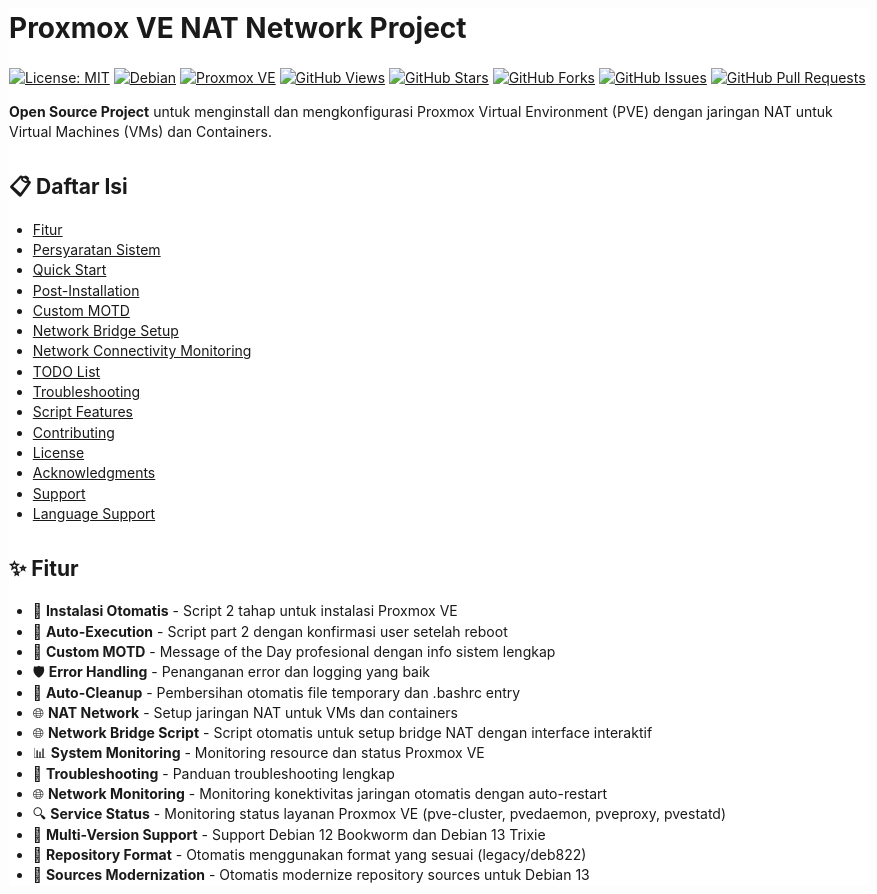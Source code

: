 # Proxmox VE NAT Network Project

[![License: MIT](https://img.shields.io/badge/License-MIT-yellow.svg)](https://opensource.org/licenses/MIT)
[![Debian](https://img.shields.io/badge/Debian-12%20%7C%2013-red.svg)](https://www.debian.org/)
[![Proxmox VE](https://img.shields.io/badge/Proxmox%20VE-8.x%20%7C%209.x-orange.svg)](https://www.proxmox.com/)
[![GitHub Views](https://komarev.com/ghpvc/?username=iam-rizz&repo=proxmox-nat-installer&color=blue&style=flat-square)](https://github.com/iam-rizz/proxmox-nat-installer)
[![GitHub Stars](https://img.shields.io/github/stars/iam-rizz/proxmox-nat-installer?style=social)](https://github.com/iam-rizz/proxmox-nat-installer)
[![GitHub Forks](https://img.shields.io/github/forks/iam-rizz/proxmox-nat-installer?style=social)](https://github.com/iam-rizz/proxmox-nat-installer)
[![GitHub Issues](https://img.shields.io/github/issues/iam-rizz/proxmox-nat-installer)](https://github.com/iam-rizz/proxmox-nat-installer/issues)
[![GitHub Pull Requests](https://img.shields.io/github/issues-pr/iam-rizz/proxmox-nat-installer)](https://github.com/iam-rizz/proxmox-nat-installer/pulls)

**Open Source Project** untuk menginstall dan mengkonfigurasi Proxmox Virtual Environment (PVE) dengan jaringan NAT untuk Virtual Machines (VMs) dan Containers.

## 📋 Daftar Isi

- [Fitur](#-fitur)
- [Persyaratan Sistem](#-persyaratan-sistem)
- [Quick Start](#-quick-start)
- [Post-Installation](#-post-installation)
- [Custom MOTD](#-custom-motd)
- [Network Bridge Setup](#-network-bridge-setup)
- [Network Connectivity Monitoring](#-network-connectivity-monitoring)
- [TODO List](#-todo-list)
- [Troubleshooting](#-troubleshooting)
- [Script Features](#-script-features)
- [Contributing](#-contributing)
- [License](#-license)
- [Acknowledgments](#-acknowledgments)
- [Support](#-support)
- [Language Support](#-language-support)

## ✨ Fitur

- 🚀 **Instalasi Otomatis** - Script 2 tahap untuk instalasi Proxmox VE
- 🔄 **Auto-Execution** - Script part 2 dengan konfirmasi user setelah reboot
- 🎨 **Custom MOTD** - Message of the Day profesional dengan info sistem lengkap
- 🛡️ **Error Handling** - Penanganan error dan logging yang baik
- 🧹 **Auto-Cleanup** - Pembersihan otomatis file temporary dan .bashrc entry
- 🌐 **NAT Network** - Setup jaringan NAT untuk VMs dan containers
- 🌐 **Network Bridge Script** - Script otomatis untuk setup bridge NAT dengan interface interaktif
- 📊 **System Monitoring** - Monitoring resource dan status Proxmox VE
- 🔧 **Troubleshooting** - Panduan troubleshooting lengkap
- 🌐 **Network Monitoring** - Monitoring konektivitas jaringan otomatis dengan auto-restart
- 🔍 **Service Status** - Monitoring status layanan Proxmox VE (pve-cluster, pvedaemon, pveproxy, pvestatd)
- 🔄 **Multi-Version Support** - Support Debian 12 Bookworm dan Debian 13 Trixie
- 📁 **Repository Format** - Otomatis menggunakan format yang sesuai (legacy/deb822)
- 🔄 **Sources Modernization** - Otomatis modernize repository sources untuk Debian 13
